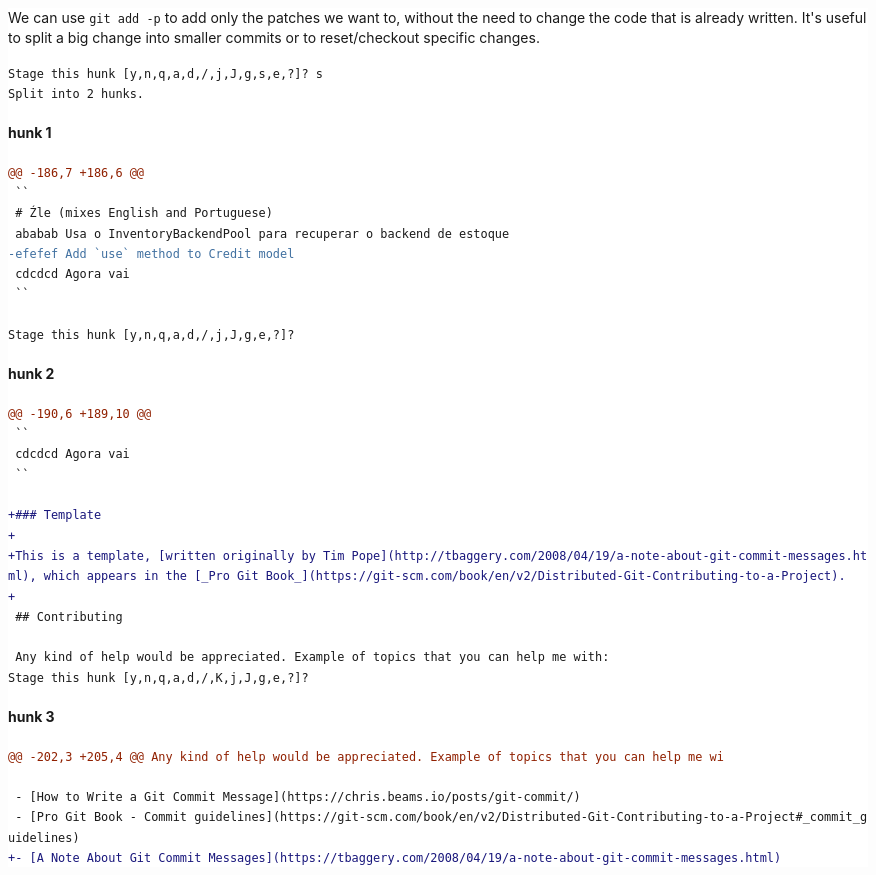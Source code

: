 We can use `git add -p` to add only the patches we want to, without the need to change the code that is already written.
It's useful to split a big change into smaller commits or to reset/checkout specific changes.

```
Stage this hunk [y,n,q,a,d,/,j,J,g,s,e,?]? s
Split into 2 hunks.
```

#### hunk 1

```diff
@@ -186,7 +186,6 @@
 ``
 # Źle (mixes English and Portuguese)
 ababab Usa o InventoryBackendPool para recuperar o backend de estoque
-efefef Add `use` method to Credit model
 cdcdcd Agora vai
 ``

Stage this hunk [y,n,q,a,d,/,j,J,g,e,?]?
```

#### hunk 2

```diff
@@ -190,6 +189,10 @@
 ``
 cdcdcd Agora vai
 ``

+### Template
+
+This is a template, [written originally by Tim Pope](http://tbaggery.com/2008/04/19/a-note-about-git-commit-messages.html), which appears in the [_Pro Git Book_](https://git-scm.com/book/en/v2/Distributed-Git-Contributing-to-a-Project).
+
 ## Contributing

 Any kind of help would be appreciated. Example of topics that you can help me with:
Stage this hunk [y,n,q,a,d,/,K,j,J,g,e,?]?

```

#### hunk 3

```diff
@@ -202,3 +205,4 @@ Any kind of help would be appreciated. Example of topics that you can help me wi

 - [How to Write a Git Commit Message](https://chris.beams.io/posts/git-commit/)
 - [Pro Git Book - Commit guidelines](https://git-scm.com/book/en/v2/Distributed-Git-Contributing-to-a-Project#_commit_guidelines)
+- [A Note About Git Commit Messages](https://tbaggery.com/2008/04/19/a-note-about-git-commit-messages.html)
```

